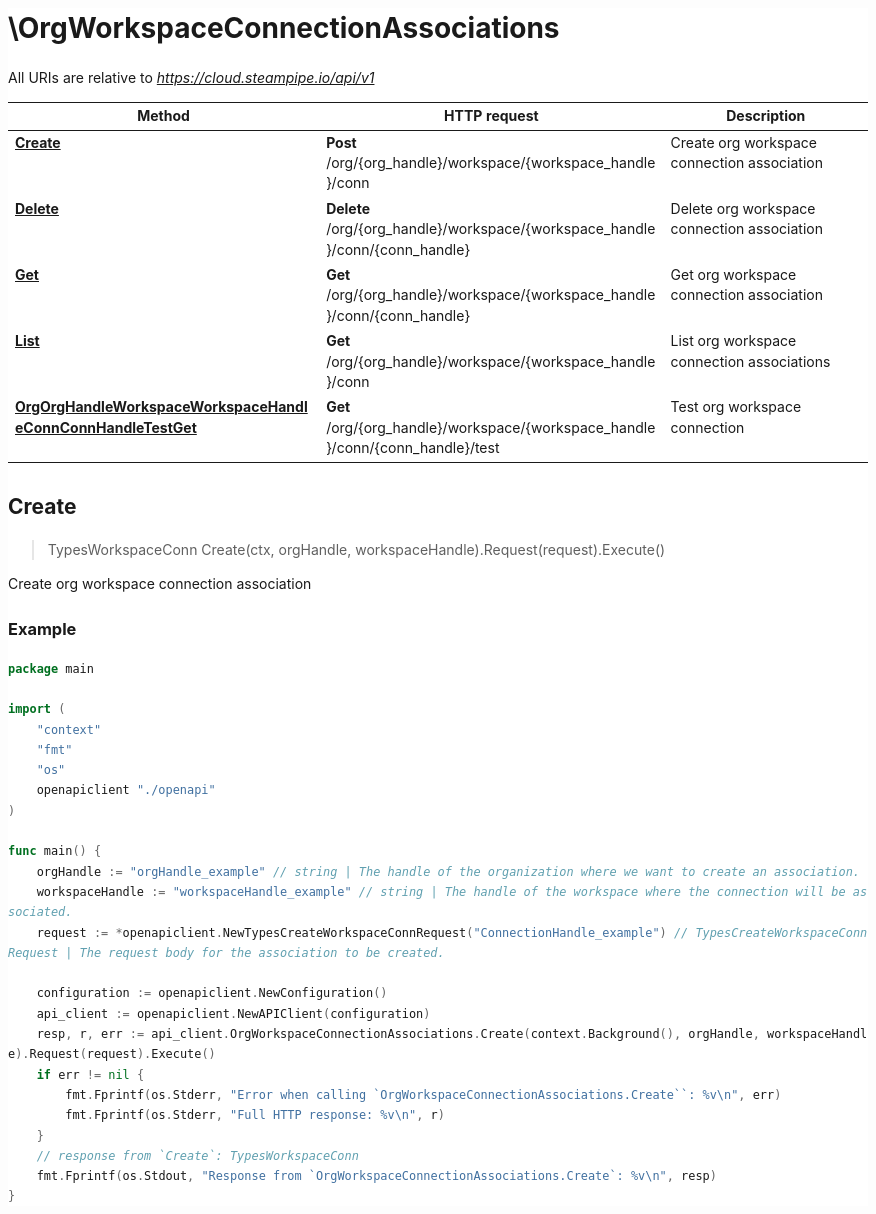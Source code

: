 # \OrgWorkspaceConnectionAssociations

All URIs are relative to *https://cloud.steampipe.io/api/v1*

Method | HTTP request | Description
------------- | ------------- | -------------
[**Create**](OrgWorkspaceConnectionAssociations.md#Create) | **Post** /org/{org_handle}/workspace/{workspace_handle}/conn | Create org workspace connection association
[**Delete**](OrgWorkspaceConnectionAssociations.md#Delete) | **Delete** /org/{org_handle}/workspace/{workspace_handle}/conn/{conn_handle} | Delete org workspace connection association
[**Get**](OrgWorkspaceConnectionAssociations.md#Get) | **Get** /org/{org_handle}/workspace/{workspace_handle}/conn/{conn_handle} | Get org workspace connection association
[**List**](OrgWorkspaceConnectionAssociations.md#List) | **Get** /org/{org_handle}/workspace/{workspace_handle}/conn | List org workspace connection associations
[**OrgOrgHandleWorkspaceWorkspaceHandleConnConnHandleTestGet**](OrgWorkspaceConnectionAssociations.md#OrgOrgHandleWorkspaceWorkspaceHandleConnConnHandleTestGet) | **Get** /org/{org_handle}/workspace/{workspace_handle}/conn/{conn_handle}/test | Test org workspace connection



## Create

> TypesWorkspaceConn Create(ctx, orgHandle, workspaceHandle).Request(request).Execute()

Create org workspace connection association



### Example

```go
package main

import (
    "context"
    "fmt"
    "os"
    openapiclient "./openapi"
)

func main() {
    orgHandle := "orgHandle_example" // string | The handle of the organization where we want to create an association.
    workspaceHandle := "workspaceHandle_example" // string | The handle of the workspace where the connection will be associated.
    request := *openapiclient.NewTypesCreateWorkspaceConnRequest("ConnectionHandle_example") // TypesCreateWorkspaceConnRequest | The request body for the association to be created.

    configuration := openapiclient.NewConfiguration()
    api_client := openapiclient.NewAPIClient(configuration)
    resp, r, err := api_client.OrgWorkspaceConnectionAssociations.Create(context.Background(), orgHandle, workspaceHandle).Request(request).Execute()
    if err != nil {
        fmt.Fprintf(os.Stderr, "Error when calling `OrgWorkspaceConnectionAssociations.Create``: %v\n", err)
        fmt.Fprintf(os.Stderr, "Full HTTP response: %v\n", r)
    }
    // response from `Create`: TypesWorkspaceConn
    fmt.Fprintf(os.Stdout, "Response from `OrgWorkspaceConnectionAssociations.Create`: %v\n", resp)
}
```
